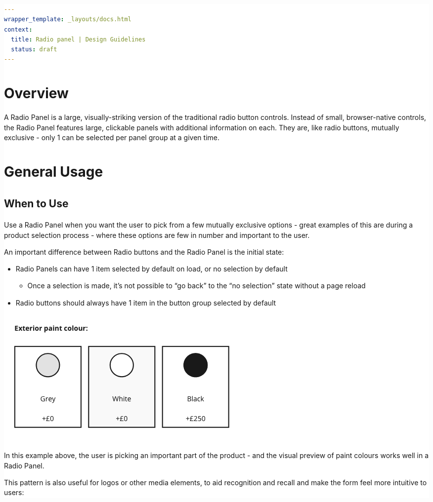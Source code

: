 ```yaml
---
wrapper_template: _layouts/docs.html
context:
  title: Radio panel | Design Guidelines
  status: draft
---
```

# Overview

A Radio Panel is a large, visually-striking version of the traditional radio button controls. Instead of small, browser-native controls, the Radio Panel features large, clickable panels with additional information on each. They are, like radio buttons, mutually exclusive - only 1 can be selected per panel group at a given time. 

# General Usage

## When to Use

Use a Radio Panel when you want the user to pick from a few mutually exclusive options - great examples of this are during a product selection process - where these options are few in number and important to the user. 

An important difference between Radio buttons and the Radio Panel is the initial state:

* Radio Panels can have 1 item selected by default on load, or no selection by default

  * Once a selection is made, it’s not possible to “go back” to the “no selection” state without a page reload
* Radio buttons should always have 1 item in the button group selected by default

![Wireframe of a panel of three radio buttons](/vanilla/templates/static/images/image8.png)

In this example above, the user is picking an important part of the product - and the visual preview of paint colours works well in a Radio Panel. 

This pattern is also useful for logos or other media elements, to aid recognition and recall and make the form feel more intuitive to users:
